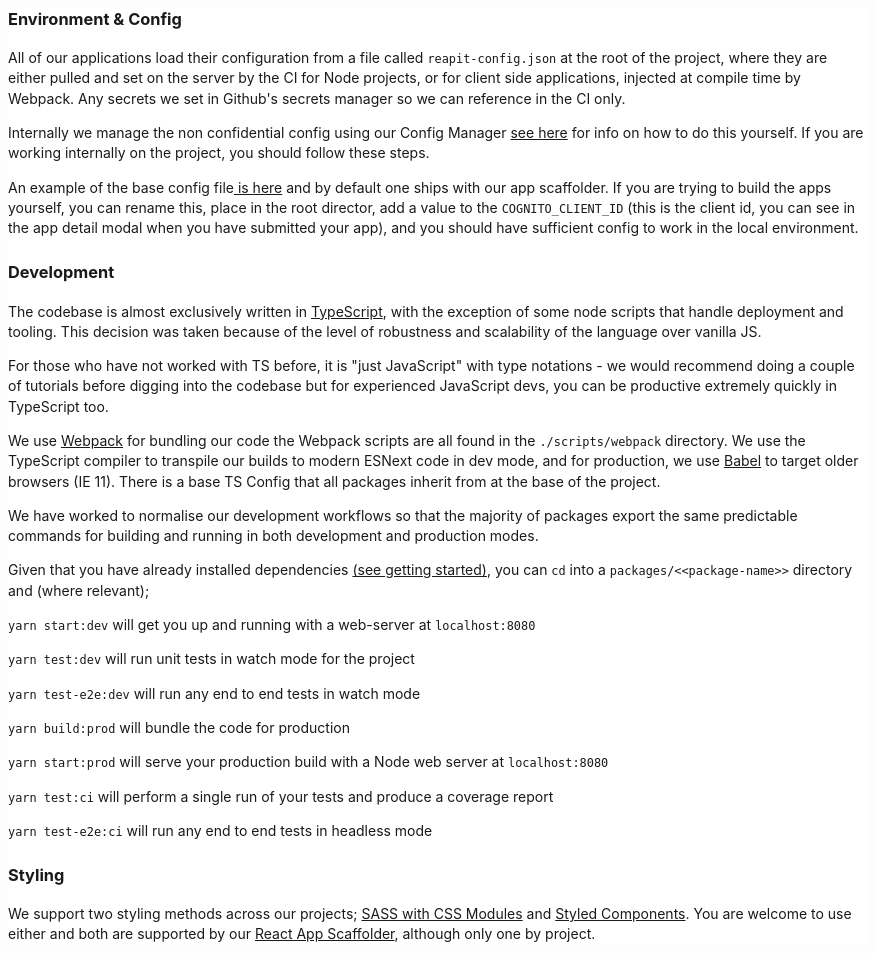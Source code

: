 ### Environment & Config

All of our applications load their configuration from a file called `reapit-config.json` at the root of the project, where they are either pulled and set on the server by the CI for Node projects, or for client side applications, injected at compile time by Webpack. Any secrets we set in Github's secrets manager so we can reference in the CI only. 

Internally we manage the non confidential config using our Config Manager [see here](../api/web.md#config-manager) for info on how to do this yourself. If you are working internally on the project, you should follow these steps.

An example of the base config file[ is here](https://github.com/reapit/foundations/blob/master/packages/config-manager/reapit-config.example.json) and by default one ships with our app scaffolder. If you are trying to build the apps yourself, you can rename this, place in the root director, add a value to the `COGNITO_CLIENT_ID` \(this is the client id, you can see in the app detail modal when you have submitted your app\), and you should have sufficient config to work in the local environment.

### Development

The codebase is almost exclusively written in [TypeScript](https://www.typescriptlang.org/), with the exception of some node scripts that handle deployment and tooling. This decision was taken because of the level of robustness and scalability of the language over vanilla JS.

For those who have not worked with TS before, it is "just JavaScript" with type notations - we would recommend doing a couple of tutorials before digging into the codebase but for experienced JavaScript devs, you can be productive extremely quickly in TypeScript too.

We use [Webpack](https://webpack.js.org/) for bundling our code the Webpack scripts are all found in the `./scripts/webpack` directory. We use the TypeScript compiler to transpile our builds to modern ESNext code in dev mode, and for production, we use [Babel](https://babeljs.io/) to target older browsers \(IE 11\). There is a base TS Config that all packages inherit from at the base of the project.

We have worked to normalise our development workflows so that the majority of packages export the same predictable commands for building and running in both development and production modes.

Given that you have already installed dependencies [\(see getting started\)](contributing.md#getting-started), you can `cd` into a `packages/<<package-name>>` directory and \(where relevant\);

`yarn start:dev` will get you up and running with a web-server at `localhost:8080` 

`yarn test:dev` will run unit tests in watch mode for the project

`yarn test-e2e:dev` will run any end to end tests in watch mode

`yarn build:prod` will bundle the code for production

`yarn start:prod` will serve your production build with a Node web server at `localhost:8080`

`yarn test:ci` will perform a single run of your tests and produce a coverage report

`yarn test-e2e:ci` will run any end to end tests in headless mode

### Styling

We support two styling methods across our projects; [SASS with CSS Modules](https://sass-lang.com/) and [Styled Components](https://styled-components.com/). You are welcome to use either and both are supported by our [React App Scaffolder](../api/web.md#react-app-scaffolder), although only one by project. 
